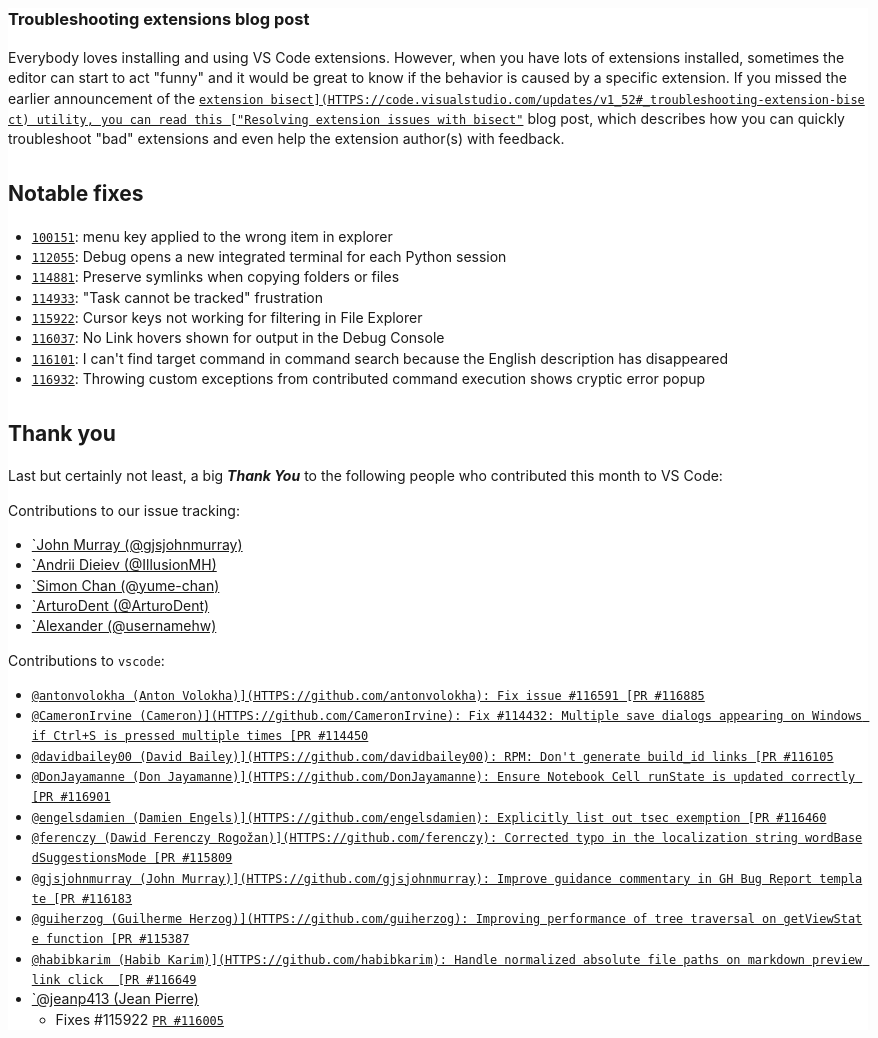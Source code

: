 ### Troubleshooting extensions blog post

Everybody loves installing and using VS Code extensions. However, when you have lots of extensions installed, sometimes the editor can start to act "funny" and it would be great to know if the behavior is caused by a specific extension. If you missed the earlier announcement of the [`extension bisect](HTTPS://code.visualstudio.com/updates/v1_52#_troubleshooting-extension-bisect) utility, you can read this ["Resolving extension issues with bisect"`](HTTPS://code.visualstudio.com/blogs/2021/02/16/extension-bisect) blog post, which describes how you can quickly troubleshoot "bad" extensions and even help the extension author(s) with feedback.

## Notable fixes

* [`100151`](HTTPS://github.com/microsoft/vscode/issues/100151): menu key applied to the wrong item in explorer
* [`112055`](HTTPS://github.com/microsoft/vscode/issues/112055): Debug opens a new integrated terminal for each Python session
* [`114881`](HTTPS://github.com/microsoft/vscode/issues/114881): Preserve symlinks when copying folders or files
* [`114933`](HTTPS://github.com/microsoft/vscode/issues/114933): "Task cannot be tracked" frustration
* [`115922`](HTTPS://github.com/microsoft/vscode/issues/115922): Cursor keys not working for filtering in File Explorer
* [`116037`](HTTPS://github.com/microsoft/vscode/issues/116037): No Link hovers shown for output in the Debug Console
* [`116101`](HTTPS://github.com/microsoft/vscode/issues/116101): I can't find target command in command search because the English description has disappeared
* [`116932`](HTTPS://github.com/microsoft/vscode/issues/116932): Throwing custom exceptions from contributed command execution shows cryptic error popup

## Thank you

Last but certainly not least, a big _**Thank You**_ to the following people who contributed this month to VS Code:

Contributions to our issue tracking:

* [`John Murray (@gjsjohnmurray)](HTTPS://github.com/gjsjohnmurray)
* [`Andrii Dieiev (@IllusionMH)](HTTPS://github.com/IllusionMH)
* [`Simon Chan (@yume-chan)](HTTPS://github.com/yume-chan)
* [`ArturoDent (@ArturoDent)](HTTPS://github.com/ArturoDent)
* [`Alexander (@usernamehw)](HTTPS://github.com/usernamehw)

Contributions to `vscode`:

* [`@antonvolokha (Anton Volokha)](HTTPS://github.com/antonvolokha): Fix issue #116591 [PR #116885`](HTTPS://github.com/microsoft/vscode/pull/116885)
* [`@CameronIrvine (Cameron)](HTTPS://github.com/CameronIrvine): Fix #114432: Multiple save dialogs appearing on Windows if Ctrl+S is pressed multiple times [PR #114450`](HTTPS://github.com/microsoft/vscode/pull/114450)
* [`@davidbailey00 (David Bailey)](HTTPS://github.com/davidbailey00): RPM: Don't generate build_id links [PR #116105`](HTTPS://github.com/microsoft/vscode/pull/116105)
* [`@DonJayamanne (Don Jayamanne)](HTTPS://github.com/DonJayamanne): Ensure Notebook Cell runState is updated correctly [PR #116901`](HTTPS://github.com/microsoft/vscode/pull/116901)
* [`@engelsdamien (Damien Engels)](HTTPS://github.com/engelsdamien): Explicitly list out tsec exemption [PR #116460`](HTTPS://github.com/microsoft/vscode/pull/116460)
* [`@ferenczy (Dawid Ferenczy Rogožan)](HTTPS://github.com/ferenczy): Corrected typo in the localization string wordBasedSuggestionsMode [PR #115809`](HTTPS://github.com/microsoft/vscode/pull/115809)
* [`@gjsjohnmurray (John Murray)](HTTPS://github.com/gjsjohnmurray): Improve guidance commentary in GH Bug Report template [PR #116183`](HTTPS://github.com/microsoft/vscode/pull/116183)
* [`@guiherzog (Guilherme Herzog)](HTTPS://github.com/guiherzog): Improving performance of tree traversal on getViewState function [PR #115387`](HTTPS://github.com/microsoft/vscode/pull/115387)
* [`@habibkarim (Habib Karim)](HTTPS://github.com/habibkarim): Handle normalized absolute file paths on markdown preview link click  [PR #116649`](HTTPS://github.com/microsoft/vscode/pull/116649)
* [`@jeanp413 (Jean Pierre)](HTTPS://github.com/jeanp413)
  * Fixes #115922 [`PR #116005`](HTTPS://github.com/microsoft/vscode/pull/116005)